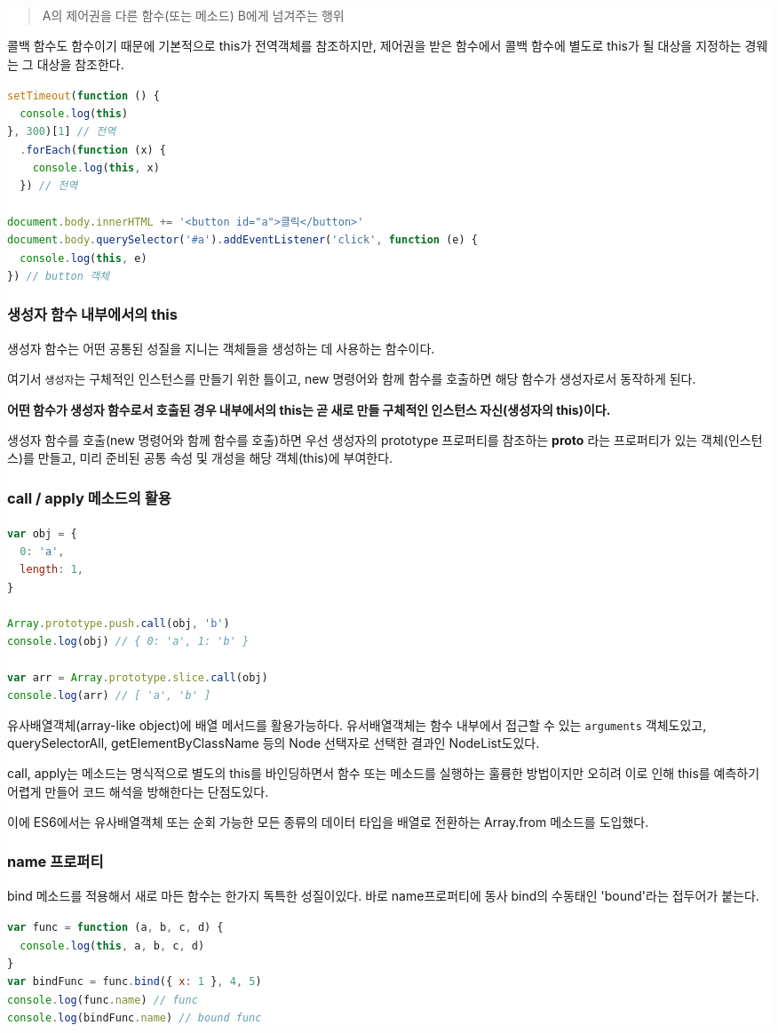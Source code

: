 > A의 제어권을 다른 함수(또는 메소드) B에게 넘겨주는 행위

콜백 함수도 함수이기 때문에 기본적으로 this가 전역객체를 참조하지만, 제어권을 받은 함수에서 콜백 함수에 별도로 this가 될 대상을 지정하는 경웨는 그 대상을 참조한다.

```js
setTimeout(function () {
  console.log(this)
}, 300)[1] // 전역
  .forEach(function (x) {
    console.log(this, x)
  }) // 전역

document.body.innerHTML += '<button id="a">클릭</button>'
document.body.querySelector('#a').addEventListener('click', function (e) {
  console.log(this, e)
}) // button 객체
```

### 생성자 함수 내부에서의 this

생성자 함수는 어떤 공통된 성질을 지니는 객체들을 생성하는 데 사용하는 함수이다.

여기서 `생성자`는 구체적인 인스턴스를 만들기 위한 틀이고, new 명령어와 함께 함수를 호출하면 해당 함수가 생성자로서 동작하게 된다.

**어떤 함수가 생성자 함수로서 호출된 경우 내부에서의 this는 곧 새로 만들 구체적인 인스턴스 자신(생성자의 this)이다.**

생성자 함수를 호출(new 명령어와 함께 함수를 호출)하면 우선 생성자의 prototype 프로퍼티를 참조하는 **proto** 라는 프로퍼티가 있는 객체(인스턴스)를 만들고, 미리 준비된 공통 속성 및 개성을 해당 객체(this)에 부여한다.

### call / apply 메소드의 활용

```js
var obj = {
  0: 'a',
  length: 1,
}

Array.prototype.push.call(obj, 'b')
console.log(obj) // { 0: 'a', 1: 'b' }

var arr = Array.prototype.slice.call(obj)
console.log(arr) // [ 'a', 'b' ]
```

유사배열객체(array-like object)에 배열 메서드를 활용가능하다. 유서배열객체는 함수 내부에서 접근할 수 있는 `arguments` 객체도있고, querySelectorAll, getElementByClassName 등의 Node 선택자로 선택한 결과인 NodeList도있다.

call, apply는 메소드는 명식적으로 별도의 this를 바인딩하면서 함수 또는 메소드를 실행하는 훌륭한 방법이지만 오히려 이로 인해 this를 예측하기 어렵게 만들어 코드 해석을 방해한다는 단점도있다.

이에 ES6에서는 유사배열객체 또는 순회 가능한 모든 종류의 데이터 타입을 배열로 전환하는 Array.from 메소드를 도입했다.

### name 프로퍼티

bind 메소드를 적용해서 새로 마든 함수는 한가지 독특한 성질이있다. 바로 name프로퍼티에 동사 bind의 수동태인 'bound'라는 접두어가 붙는다.

```js
var func = function (a, b, c, d) {
  console.log(this, a, b, c, d)
}
var bindFunc = func.bind({ x: 1 }, 4, 5)
console.log(func.name) // func
console.log(bindFunc.name) // bound func
```
